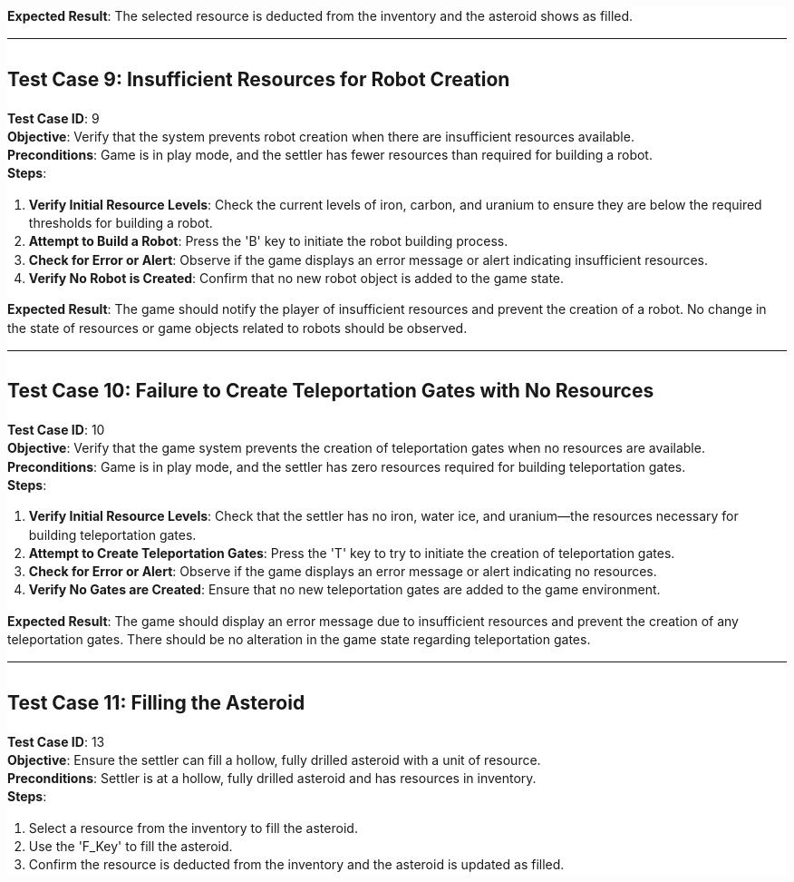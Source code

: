 **Expected Result**: The selected resource is deducted from the inventory and the asteroid shows as filled.

---

## Test Case 9: Insufficient Resources for Robot Creation

**Test Case ID**: 9  
**Objective**: Verify that the system prevents robot creation when there are insufficient resources available.  
**Preconditions**: Game is in play mode, and the settler has fewer resources than required for building a robot.  
**Steps**:
1. **Verify Initial Resource Levels**: Check the current levels of iron, carbon, and uranium to ensure they are below the required thresholds for building a robot.
2. **Attempt to Build a Robot**: Press the 'B' key to initiate the robot building process.
3. **Check for Error or Alert**: Observe if the game displays an error message or alert indicating insufficient resources.
4. **Verify No Robot is Created**: Confirm that no new robot object is added to the game state.

**Expected Result**: The game should notify the player of insufficient resources and prevent the creation of a robot. No change in the state of resources or game objects related to robots should be observed.

---

## Test Case 10: Failure to Create Teleportation Gates with No Resources

**Test Case ID**: 10  
**Objective**: Verify that the game system prevents the creation of teleportation gates when no resources are available.  
**Preconditions**: Game is in play mode, and the settler has zero resources required for building teleportation gates.  
**Steps**:
1. **Verify Initial Resource Levels**: Check that the settler has no iron, water ice, and uranium—the resources necessary for building teleportation gates.
2. **Attempt to Create Teleportation Gates**: Press the 'T' key to try to initiate the creation of teleportation gates.
3. **Check for Error or Alert**: Observe if the game displays an error message or alert indicating no resources.
4. **Verify No Gates are Created**: Ensure that no new teleportation gates are added to the game environment.

**Expected Result**: The game should display an error message due to insufficient resources and prevent the creation of any teleportation gates. There should be no alteration in the game state regarding teleportation gates.

---

## Test Case 11: Filling the Asteroid
**Test Case ID**: 13  
**Objective**: Ensure the settler can fill a hollow, fully drilled asteroid with a unit of resource.  
**Preconditions**: Settler is at a hollow, fully drilled asteroid and has resources in inventory.  
**Steps**:
1. Select a resource from the inventory to fill the asteroid.
2. Use the 'F_Key' to fill the asteroid.
3. Confirm the resource is deducted from the inventory and the asteroid is updated as filled.
